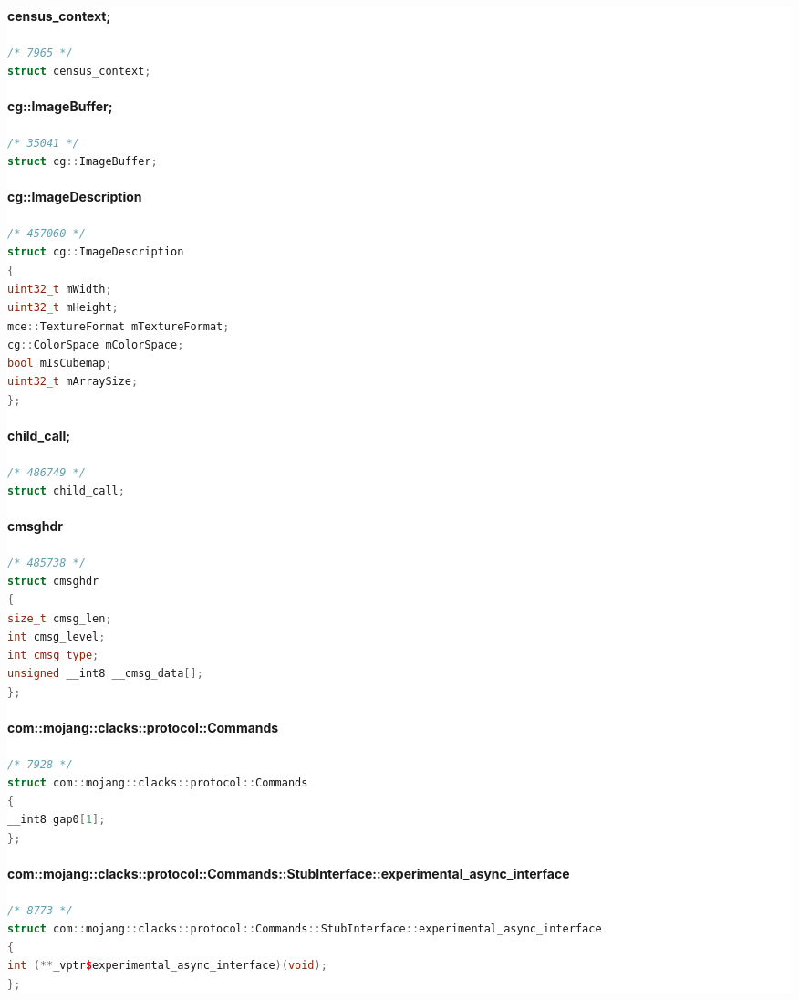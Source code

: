 #### census_context;
```cpp
/* 7965 */
struct census_context;

```
#### cg::ImageBuffer;
```cpp
/* 35041 */
struct cg::ImageBuffer;

```
#### cg::ImageDescription
```cpp
/* 457060 */
struct cg::ImageDescription
{
uint32_t mWidth;
uint32_t mHeight;
mce::TextureFormat mTextureFormat;
cg::ColorSpace mColorSpace;
bool mIsCubemap;
uint32_t mArraySize;
};

```
#### child_call;
```cpp
/* 486749 */
struct child_call;

```
#### cmsghdr
```cpp
/* 485738 */
struct cmsghdr
{
size_t cmsg_len;
int cmsg_level;
int cmsg_type;
unsigned __int8 __cmsg_data[];
};

```
#### com::mojang::clacks::protocol::Commands
```cpp
/* 7928 */
struct com::mojang::clacks::protocol::Commands
{
__int8 gap0[1];
};

```
#### com::mojang::clacks::protocol::Commands::StubInterface::experimental_async_interface
```cpp
/* 8773 */
struct com::mojang::clacks::protocol::Commands::StubInterface::experimental_async_interface
{
int (**_vptr$experimental_async_interface)(void);
};

```
